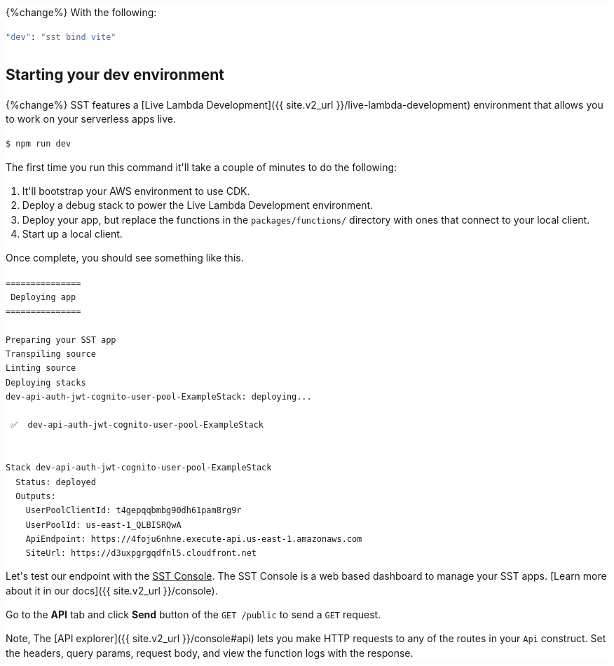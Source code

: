 {%change%} With the following:

```bash
"dev": "sst bind vite"
```

## Starting your dev environment

{%change%} SST features a [Live Lambda Development]({{ site.v2_url }}/live-lambda-development) environment that allows you to work on your serverless apps live.

```bash
$ npm run dev
```

The first time you run this command it'll take a couple of minutes to do the following:

1. It'll bootstrap your AWS environment to use CDK.
2. Deploy a debug stack to power the Live Lambda Development environment.
3. Deploy your app, but replace the functions in the `packages/functions/` directory with ones that connect to your local client.
4. Start up a local client.

Once complete, you should see something like this.

```
===============
 Deploying app
===============

Preparing your SST app
Transpiling source
Linting source
Deploying stacks
dev-api-auth-jwt-cognito-user-pool-ExampleStack: deploying...

 ✅  dev-api-auth-jwt-cognito-user-pool-ExampleStack


Stack dev-api-auth-jwt-cognito-user-pool-ExampleStack
  Status: deployed
  Outputs:
    UserPoolClientId: t4gepqqbmbg90dh61pam8rg9r
    UserPoolId: us-east-1_QLBISRQwA
    ApiEndpoint: https://4foju6nhne.execute-api.us-east-1.amazonaws.com
    SiteUrl: https://d3uxpgrgqdfnl5.cloudfront.net
```

Let's test our endpoint with the [SST Console](https://console.sst.dev). The SST Console is a web based dashboard to manage your SST apps. [Learn more about it in our docs]({{ site.v2_url }}/console).

Go to the **API** tab and click **Send** button of the `GET /public` to send a `GET` request.

Note, The [API explorer]({{ site.v2_url }}/console#api) lets you make HTTP requests to any of the routes in your `Api` construct. Set the headers, query params, request body, and view the function logs with the response.

